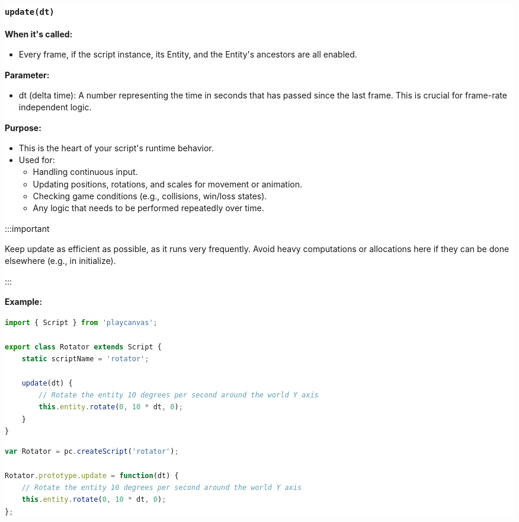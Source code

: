 </TabItem>
</Tabs>

### `update(dt)`

**When it's called:**

* Every frame, if the script instance, its Entity, and the Entity's ancestors are all enabled.

**Parameter:**

* dt (delta time): A number representing the time in seconds that has passed since the last frame. This is crucial for frame-rate independent logic.

**Purpose:**

* This is the heart of your script's runtime behavior.
* Used for:
    * Handling continuous input.
    * Updating positions, rotations, and scales for movement or animation.
    * Checking game conditions (e.g., collisions, win/loss states).
    * Any logic that needs to be performed repeatedly over time.

:::important

Keep update as efficient as possible, as it runs very frequently. Avoid heavy computations or allocations here if they can be done elsewhere (e.g., in initialize).

:::

**Example:**

<Tabs>
<TabItem value="esm" label="ESM">

```javascript
import { Script } from 'playcanvas';

export class Rotator extends Script {
    static scriptName = 'rotator';

    update(dt) {
        // Rotate the entity 10 degrees per second around the world Y axis
        this.entity.rotate(0, 10 * dt, 0);
    }
}
```

</TabItem>
<TabItem value="classic" label="Classic">

```javascript
var Rotator = pc.createScript('rotator');

Rotator.prototype.update = function(dt) {
    // Rotate the entity 10 degrees per second around the world Y axis
    this.entity.rotate(0, 10 * dt, 0);
};
```
